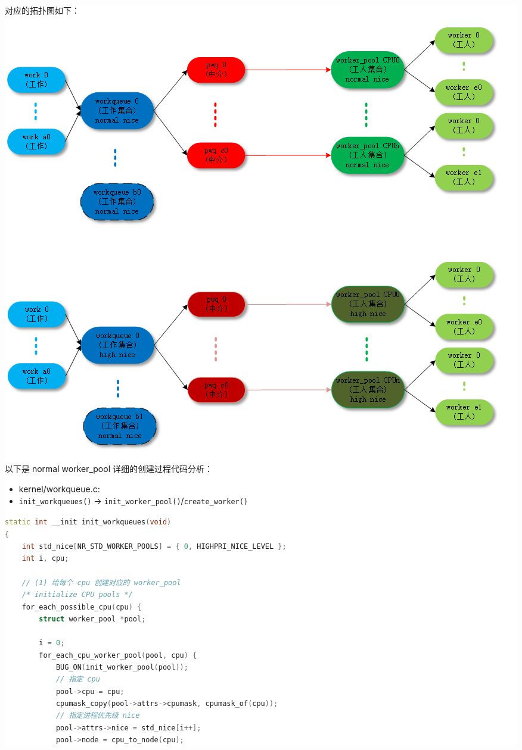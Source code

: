 对应的拓扑图如下：

![normal worker_pool topology](/images/posts/2016/08/wq_normal_wq_topology.png)

以下是 normal worker_pool 详细的创建过程代码分析：

- kernel/workqueue.c:
- `init_workqueues()` -> `init_worker_pool()`/`create_worker()`

```cpp
static int __init init_workqueues(void)
{
	int std_nice[NR_STD_WORKER_POOLS] = { 0, HIGHPRI_NICE_LEVEL };
	int i, cpu;

	// (1) 给每个 cpu 创建对应的 worker_pool
	/* initialize CPU pools */
	for_each_possible_cpu(cpu) {
		struct worker_pool *pool;

		i = 0;
		for_each_cpu_worker_pool(pool, cpu) {
			BUG_ON(init_worker_pool(pool));
			// 指定 cpu
			pool->cpu = cpu;
			cpumask_copy(pool->attrs->cpumask, cpumask_of(cpu));
			// 指定进程优先级 nice
			pool->attrs->nice = std_nice[i++];
			pool->node = cpu_to_node(cpu);
```